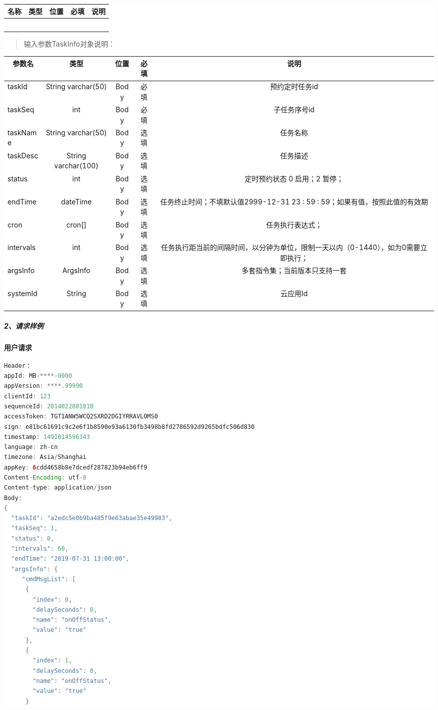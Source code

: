 |   名称      |     类型      | 位置  |必填 |说明|
| ----- |:----------:|:-----:|:--------:|:---------:|
| |   |     |  |  &emsp; |

>输入参数TaskInfo对象说明：

| 参数名        | 类型          | 位置  | 必填|说明|
| ------------- |:-------------:|:-----:|:-------------:|:-----:|
|taskId	|String varchar(50)|	Body|	必填|	预约定时任务id|
|taskSeq	|int|	Body|	必填	|子任务序号id|
|taskName	|String varchar(50)	|Body|	选填	|任务名称|
|taskDesc	|String varchar(100)	|Body|	选填	|任务描述|
|status	|int|	Body|	选填	|定时预约状态 0 启用；2 暂停；|
|endTime	|dateTime	|Body	|选填	|任务终止时间；不填默认值2999-12-31 23 : 59 : 59；如果有值，按照此值的有效期|
|cron	|cron[]|	Body	|选填	|任务执行表达式；|
|intervals	|int|	Body	|选填	|任务执行距当前的间隔时间，以分钟为单位，限制一天以内（0-1440），如为0需要立即执行；|
|argsInfo	|ArgsInfo|	Body|	选填|	多套指令集；当前版本只支持一套|
|systemId	|String|	Body|	选填|云应用Id



##### 2、请求样例  

**用户请求**
```java 
Header：
appId: MB-****-0000
appVersion: ****.99990
clientId: 123
sequenceId: 2014022801010
accessToken: TGT1ANW5WCQ2SXRD2DGIYRRAVLOMS0
sign: e81bc61691c9c2e6f1b8590e93a6130fb3498b8fd2786592d9265bdfc506d830
timestamp: 1491014596343 
language: zh-cn
timezone: Asia/Shanghai
appKey: 6cdd4658b8e7dcedf287823b94eb6ff9
Content-Encoding: utf-8
Content-type: application/json
Body:
{
  "taskId": "a2edc5e0b9ba485f9e63abae35e49983",
  "taskSeq": 1,
  "status": 0,
  "intervals": 60,
  "endTime": "2019-07-31 13:00:00",
  "argsInfo": {
     "cmdMsgList": [
      {
        "index": 0,
        "delaySeconds": 0,
        "name": "onOffStatus",
        "value": "true"
      },
      {
        "index": 1,
        "delaySeconds": 0,
        "name": "onOffStatus",
        "value": "true"
      }
```